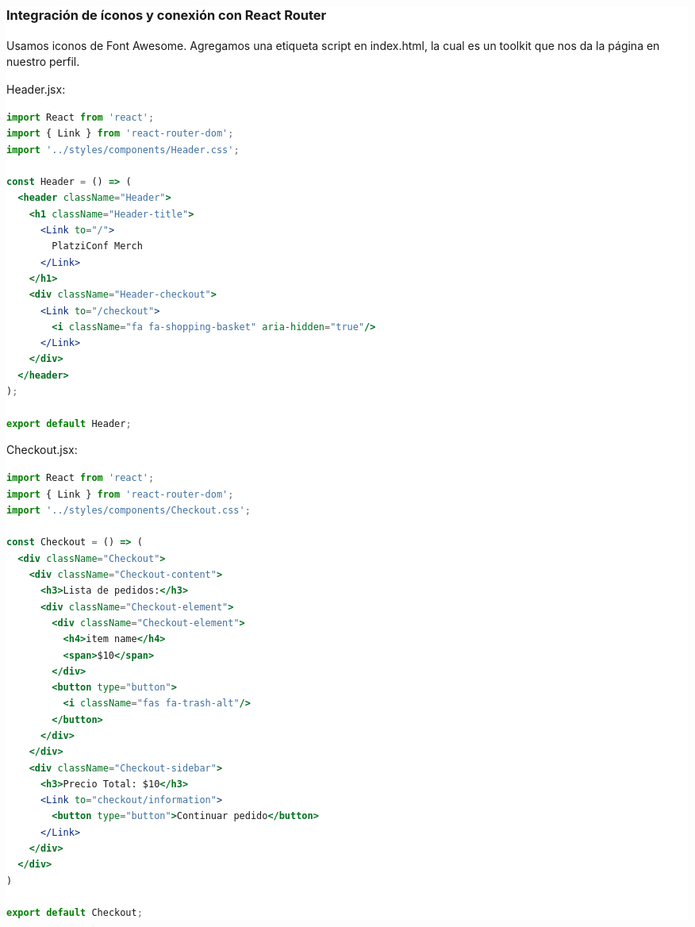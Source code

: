 ### Integración de íconos y conexión con React Router

Usamos iconos de Font Awesome. Agregamos una etiqueta script en index.html, la cual es un toolkit que nos da la página en nuestro perfil.

Header.jsx:

```jsx
import React from 'react';
import { Link } from 'react-router-dom';
import '../styles/components/Header.css';

const Header = () => (
  <header className="Header">
    <h1 className="Header-title">
      <Link to="/">
        PlatziConf Merch
      </Link>
    </h1>
    <div className="Header-checkout">
      <Link to="/checkout">
        <i className="fa fa-shopping-basket" aria-hidden="true"/>
      </Link>
    </div>
  </header>
);

export default Header;

```

Checkout.jsx:

```jsx
import React from 'react';
import { Link } from 'react-router-dom';
import '../styles/components/Checkout.css';

const Checkout = () => (
  <div className="Checkout">
    <div className="Checkout-content">
      <h3>Lista de pedidos:</h3>
      <div className="Checkout-element">
        <div className="Checkout-element">
          <h4>item name</h4>
          <span>$10</span>
        </div>
        <button type="button">
          <i className="fas fa-trash-alt"/>
        </button>
      </div>
    </div>
    <div className="Checkout-sidebar">
      <h3>Precio Total: $10</h3>
      <Link to="checkout/information">
        <button type="button">Continuar pedido</button>
      </Link>
    </div>
  </div>
)

export default Checkout;

```
